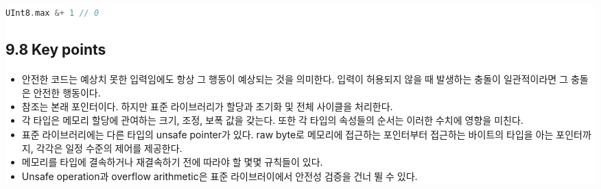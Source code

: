 ```swift
UInt8.max &+ 1 // 0
```

## 9.8 Key points
- 안전한 코드는 예상치 못한 입력임에도 항상 그 행동이 예상되는 것을 의미한다. 입력이 허용되지 않을 때 발생하는 충돌이 일관적이라면 그 충돌은 안전한 행동이다.
- 참조는 본래 포인터이다. 하지만 표준 라이브러리가 할당과 초기화 및 전체 사이클을 처리한다.
- 각 타입은 메모리 할당에 관여하는 크기, 조정, 보폭 값을 갖는다. 또한 각 타입의 속성들의 순서는 이러한 수치에 영향을 미친다.
- 표준 라이브러리에는 다른 타입의 unsafe pointer가 있다. raw byte로 메모리에 접근하는 포인터부터 접근하는 바이트의 타입을 아는 포인터까지, 각각은 일정 수준의 제어를 제공한다.
- 메모리를 타입에 결속하거나 재결속하기 전에 따라야 할 몇몇 규칙들이 있다.
- Unsafe operation과 overflow arithmetic은 표준 라이브러이에서 안전성 검증을 건너 뛸 수 있다.